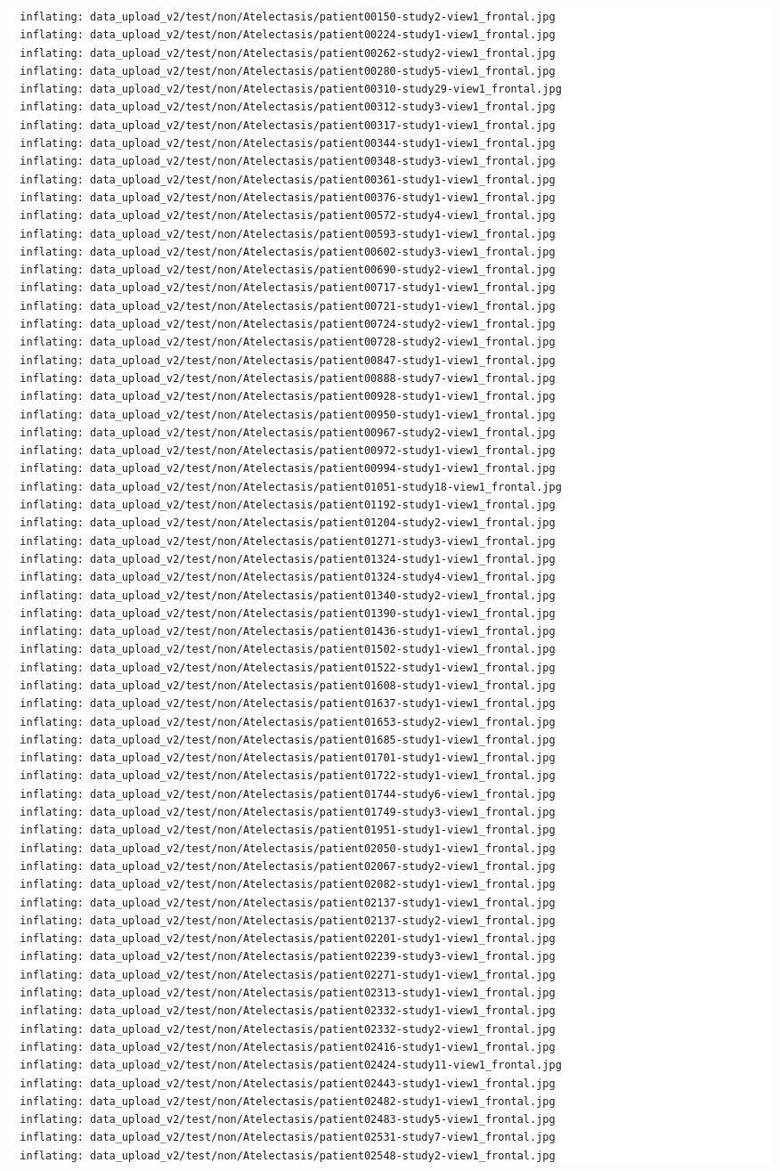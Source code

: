       inflating: data_upload_v2/test/non/Atelectasis/patient00150-study2-view1_frontal.jpg  
      inflating: data_upload_v2/test/non/Atelectasis/patient00224-study1-view1_frontal.jpg  
      inflating: data_upload_v2/test/non/Atelectasis/patient00262-study2-view1_frontal.jpg  
      inflating: data_upload_v2/test/non/Atelectasis/patient00280-study5-view1_frontal.jpg  
      inflating: data_upload_v2/test/non/Atelectasis/patient00310-study29-view1_frontal.jpg  
      inflating: data_upload_v2/test/non/Atelectasis/patient00312-study3-view1_frontal.jpg  
      inflating: data_upload_v2/test/non/Atelectasis/patient00317-study1-view1_frontal.jpg  
      inflating: data_upload_v2/test/non/Atelectasis/patient00344-study1-view1_frontal.jpg  
      inflating: data_upload_v2/test/non/Atelectasis/patient00348-study3-view1_frontal.jpg  
      inflating: data_upload_v2/test/non/Atelectasis/patient00361-study1-view1_frontal.jpg  
      inflating: data_upload_v2/test/non/Atelectasis/patient00376-study1-view1_frontal.jpg  
      inflating: data_upload_v2/test/non/Atelectasis/patient00572-study4-view1_frontal.jpg  
      inflating: data_upload_v2/test/non/Atelectasis/patient00593-study1-view1_frontal.jpg  
      inflating: data_upload_v2/test/non/Atelectasis/patient00602-study3-view1_frontal.jpg  
      inflating: data_upload_v2/test/non/Atelectasis/patient00690-study2-view1_frontal.jpg  
      inflating: data_upload_v2/test/non/Atelectasis/patient00717-study1-view1_frontal.jpg  
      inflating: data_upload_v2/test/non/Atelectasis/patient00721-study1-view1_frontal.jpg  
      inflating: data_upload_v2/test/non/Atelectasis/patient00724-study2-view1_frontal.jpg  
      inflating: data_upload_v2/test/non/Atelectasis/patient00728-study2-view1_frontal.jpg  
      inflating: data_upload_v2/test/non/Atelectasis/patient00847-study1-view1_frontal.jpg  
      inflating: data_upload_v2/test/non/Atelectasis/patient00888-study7-view1_frontal.jpg  
      inflating: data_upload_v2/test/non/Atelectasis/patient00928-study1-view1_frontal.jpg  
      inflating: data_upload_v2/test/non/Atelectasis/patient00950-study1-view1_frontal.jpg  
      inflating: data_upload_v2/test/non/Atelectasis/patient00967-study2-view1_frontal.jpg  
      inflating: data_upload_v2/test/non/Atelectasis/patient00972-study1-view1_frontal.jpg  
      inflating: data_upload_v2/test/non/Atelectasis/patient00994-study1-view1_frontal.jpg  
      inflating: data_upload_v2/test/non/Atelectasis/patient01051-study18-view1_frontal.jpg  
      inflating: data_upload_v2/test/non/Atelectasis/patient01192-study1-view1_frontal.jpg  
      inflating: data_upload_v2/test/non/Atelectasis/patient01204-study2-view1_frontal.jpg  
      inflating: data_upload_v2/test/non/Atelectasis/patient01271-study3-view1_frontal.jpg  
      inflating: data_upload_v2/test/non/Atelectasis/patient01324-study1-view1_frontal.jpg  
      inflating: data_upload_v2/test/non/Atelectasis/patient01324-study4-view1_frontal.jpg  
      inflating: data_upload_v2/test/non/Atelectasis/patient01340-study2-view1_frontal.jpg  
      inflating: data_upload_v2/test/non/Atelectasis/patient01390-study1-view1_frontal.jpg  
      inflating: data_upload_v2/test/non/Atelectasis/patient01436-study1-view1_frontal.jpg  
      inflating: data_upload_v2/test/non/Atelectasis/patient01502-study1-view1_frontal.jpg  
      inflating: data_upload_v2/test/non/Atelectasis/patient01522-study1-view1_frontal.jpg  
      inflating: data_upload_v2/test/non/Atelectasis/patient01608-study1-view1_frontal.jpg  
      inflating: data_upload_v2/test/non/Atelectasis/patient01637-study1-view1_frontal.jpg  
      inflating: data_upload_v2/test/non/Atelectasis/patient01653-study2-view1_frontal.jpg  
      inflating: data_upload_v2/test/non/Atelectasis/patient01685-study1-view1_frontal.jpg  
      inflating: data_upload_v2/test/non/Atelectasis/patient01701-study1-view1_frontal.jpg  
      inflating: data_upload_v2/test/non/Atelectasis/patient01722-study1-view1_frontal.jpg  
      inflating: data_upload_v2/test/non/Atelectasis/patient01744-study6-view1_frontal.jpg  
      inflating: data_upload_v2/test/non/Atelectasis/patient01749-study3-view1_frontal.jpg  
      inflating: data_upload_v2/test/non/Atelectasis/patient01951-study1-view1_frontal.jpg  
      inflating: data_upload_v2/test/non/Atelectasis/patient02050-study1-view1_frontal.jpg  
      inflating: data_upload_v2/test/non/Atelectasis/patient02067-study2-view1_frontal.jpg  
      inflating: data_upload_v2/test/non/Atelectasis/patient02082-study1-view1_frontal.jpg  
      inflating: data_upload_v2/test/non/Atelectasis/patient02137-study1-view1_frontal.jpg  
      inflating: data_upload_v2/test/non/Atelectasis/patient02137-study2-view1_frontal.jpg  
      inflating: data_upload_v2/test/non/Atelectasis/patient02201-study1-view1_frontal.jpg  
      inflating: data_upload_v2/test/non/Atelectasis/patient02239-study3-view1_frontal.jpg  
      inflating: data_upload_v2/test/non/Atelectasis/patient02271-study1-view1_frontal.jpg  
      inflating: data_upload_v2/test/non/Atelectasis/patient02313-study1-view1_frontal.jpg  
      inflating: data_upload_v2/test/non/Atelectasis/patient02332-study1-view1_frontal.jpg  
      inflating: data_upload_v2/test/non/Atelectasis/patient02332-study2-view1_frontal.jpg  
      inflating: data_upload_v2/test/non/Atelectasis/patient02416-study1-view1_frontal.jpg  
      inflating: data_upload_v2/test/non/Atelectasis/patient02424-study11-view1_frontal.jpg  
      inflating: data_upload_v2/test/non/Atelectasis/patient02443-study1-view1_frontal.jpg  
      inflating: data_upload_v2/test/non/Atelectasis/patient02482-study1-view1_frontal.jpg  
      inflating: data_upload_v2/test/non/Atelectasis/patient02483-study5-view1_frontal.jpg  
      inflating: data_upload_v2/test/non/Atelectasis/patient02531-study7-view1_frontal.jpg  
      inflating: data_upload_v2/test/non/Atelectasis/patient02548-study2-view1_frontal.jpg  